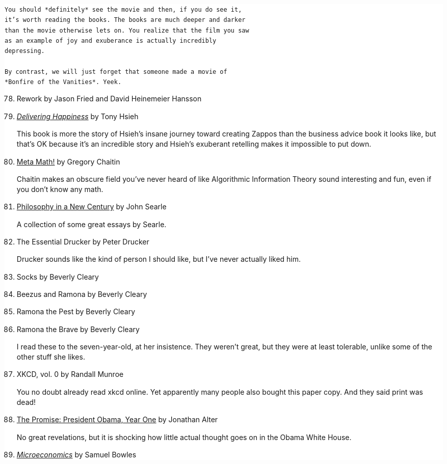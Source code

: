     You should *definitely* see the movie and then, if you do see it,
    it’s worth reading the books. The books are much deeper and darker
    than the movie otherwise lets on. You realize that the film you saw
    as an example of joy and exuberance is actually incredibly
    depressing.

    By contrast, we will just forget that someone made a movie of
    *Bonfire of the Vanities*. Yeek.

78. Rework by Jason Fried and David Heinemeier Hansson

79. *[Delivering Happiness](http://books.theinfo.org/go/0446563048)* by
    Tony Hsieh

    This book is more the story of Hsieh’s insane journey toward
    creating Zappos than the business advice book it looks like, but
    that’s OK because it’s an incredible story and Hsieh’s exuberant
    retelling makes it impossible to put down.

80. [Meta Math!](http://books.theinfo.org/go/1400077974) by Gregory
    Chaitin

    Chaitin makes an obscure field you’ve never heard of like
    Algorithmic Information Theory sound interesting and fun, even if
    you don’t know any math.

81. [Philosophy in a New
    Century](http://books.theinfo.org/go/0521731585) by John Searle

    A collection of some great essays by Searle.

82. The Essential Drucker by Peter Drucker

    Drucker sounds like the kind of person I should like, but I’ve never
    actually liked him.

83. Socks by Beverly Cleary

84. Beezus and Ramona by Beverly Cleary
85. Ramona the Pest by Beverly Cleary
86. Ramona the Brave by Beverly Cleary

    I read these to the seven-year-old, at her insistence. They weren’t
    great, but they were at least tolerable, unlike some of the other
    stuff she likes.

87. XKCD, vol. 0 by Randall Munroe

    You no doubt already read xkcd online. Yet apparently many people
    also bought this paper copy. And they said print was dead!

88. [The Promise: President Obama, Year
    One](http://books.theinfo.org/go/1847398065) by Jonathan Alter

    No great revelations, but it is shocking how little actual thought
    goes on in the Obama White House.

89. *[Microeconomics](http://books.theinfo.org/go/0691126380)* by Samuel
    Bowles
